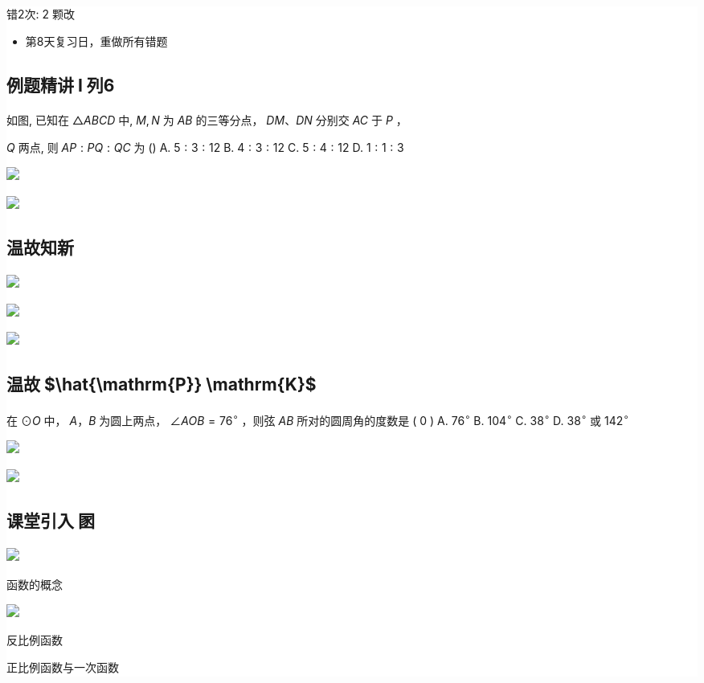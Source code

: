 错2次: 2 颗改

- 第8天复习日，重做所有错题


## 例题精讲 I 列6

如图, 已知在 $\triangle A B C D$ 中, $M, N$ 为 $A B$ 的三等分点， $D M 、 D N$ 分别交 $A C$ 于 $P$ ，

$Q$ 两点, 则 $A P: P Q: Q C$ 为 ()
A. $5: 3: 12$
B. $4: 3: 12$
C. $5: 4: 12$
D. $1: 1: 3$

![](https://cdn.mathpix.com/cropped/2024_05_07_00c3ce1d690a6564c1fag-04.jpg?height=308&width=524&top_left_y=2074&top_left_x=3037)

![](https://cdn.mathpix.com/cropped/2024_05_07_00c3ce1d690a6564c1fag-05.jpg?height=3194&width=4246&top_left_y=-3&top_left_x=-10)

## 温故知新

![](https://cdn.mathpix.com/cropped/2024_05_07_00c3ce1d690a6564c1fag-05.jpg?height=3185&width=4234&top_left_y=19&top_left_x=3)

![](https://cdn.mathpix.com/cropped/2024_05_07_00c3ce1d690a6564c1fag-05.jpg?height=578&width=2469&top_left_y=2604&top_left_x=1767)

![](https://cdn.mathpix.com/cropped/2024_05_07_00c3ce1d690a6564c1fag-06.jpg?height=732&width=722&top_left_y=454&top_left_x=863)

## 温故 $\hat{\mathrm{P}} \mathrm{K}$

在 $\odot O$ 中， $A ， B$ 为圆上两点， $\angle A O B=76^{\circ}$ ，则弦 $A B$ 所对的圆周角的度数是 ( 0 )
A. $76^{\circ}$
B. $104^{\circ}$
C. $38^{\circ}$
D. $38^{\circ}$ 或 $142^{\circ}$

![](https://cdn.mathpix.com/cropped/2024_05_07_00c3ce1d690a6564c1fag-08.jpg?height=1071&width=1038&top_left_y=854&top_left_x=2726)

![](https://cdn.mathpix.com/cropped/2024_05_07_00c3ce1d690a6564c1fag-09.jpg?height=2874&width=3986&top_left_y=99&top_left_x=78)

## 课堂引入 圂

![](https://cdn.mathpix.com/cropped/2024_05_07_00c3ce1d690a6564c1fag-10.jpg?height=1428&width=724&top_left_y=1346&top_left_x=460)

函数的概念

![](https://cdn.mathpix.com/cropped/2024_05_07_00c3ce1d690a6564c1fag-10.jpg?height=1218&width=1096&top_left_y=1558&top_left_x=1156)

反比例函数

正比例函数与一次函数
